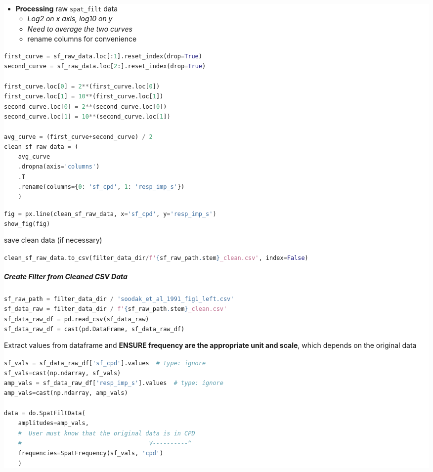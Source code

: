* **Processing** raw `spat_filt` data
    * *Log2 on x axis, log10 on y*
    * *Need to average the two curves*
    * rename columns for convenience

```python
first_curve = sf_raw_data.loc[:1].reset_index(drop=True)
second_curve = sf_raw_data.loc[2:].reset_index(drop=True)

first_curve.loc[0] = 2**(first_curve.loc[0])
first_curve.loc[1] = 10**(first_curve.loc[1])
second_curve.loc[0] = 2**(second_curve.loc[0])
second_curve.loc[1] = 10**(second_curve.loc[1])

avg_curve = (first_curve+second_curve) / 2
clean_sf_raw_data = (
    avg_curve
    .dropna(axis='columns')
    .T
    .rename(columns={0: 'sf_cpd', 1: 'resp_imp_s'})
    )
```

```python
fig = px.line(clean_sf_raw_data, x='sf_cpd', y='resp_imp_s')
show_fig(fig)
```

save clean data (if necessary)

```python
clean_sf_raw_data.to_csv(filter_data_dir/f'{sf_raw_path.stem}_clean.csv', index=False)
```

##### Create Filter from Cleaned CSV Data


```python
sf_raw_path = filter_data_dir / 'soodak_et_al_1991_fig1_left.csv'
sf_data_raw = filter_data_dir / f'{sf_raw_path.stem}_clean.csv'
sf_data_raw_df = pd.read_csv(sf_data_raw)
sf_data_raw_df = cast(pd.DataFrame, sf_data_raw_df)
```

Extract values from dataframe and
**ENSURE frequency are the appropriate unit and scale**, which depends on the original data

```python
sf_vals = sf_data_raw_df['sf_cpd'].values  # type: ignore
sf_vals=cast(np.ndarray, sf_vals)
amp_vals = sf_data_raw_df['resp_imp_s'].values  # type: ignore
amp_vals=cast(np.ndarray, amp_vals)

data = do.SpatFiltData(
    amplitudes=amp_vals,
    #  User must know that the original data is in CPD
    #                                    V----------^
    frequencies=SpatFrequency(sf_vals, 'cpd')
    )
```
